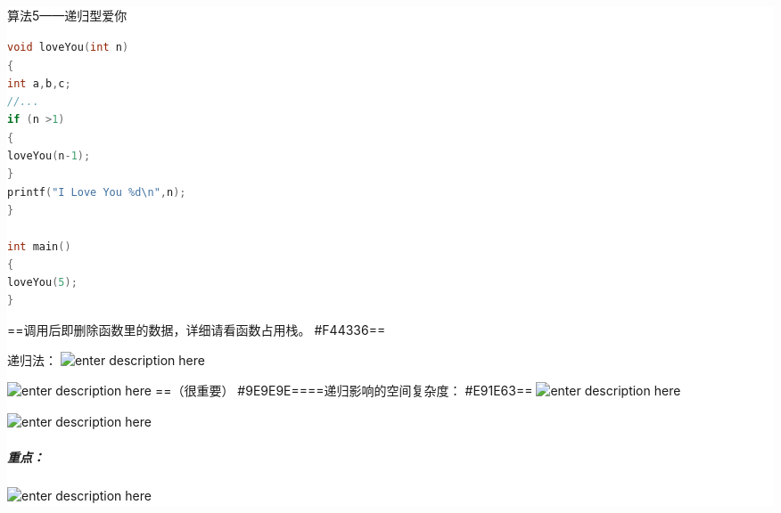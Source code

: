 算法5——递归型爱你

``` c
void loveYou(int n)
{
int a,b,c;
//...
if (n >1)
{
loveYou(n-1);
}
printf("I Love You %d\n",n);
}

int main()
{
loveYou(5);
}
```
 ==调用后即删除函数里的数据，详细请看函数占用栈。 #F44336==
 
 递归法：
 ![enter description here](./images/1648099063810.png)
 
 
 ![enter description here](./images/1648099084716.png)
 ==（很重要） #9E9E9E====递归影响的空间复杂度： #E91E63==
 ![enter description here](./images/1648099114429.png)
 
 ![enter description here](./images/1648099156004.png)

##### 重点：

 ![enter description here](./images/1648099253796.png)